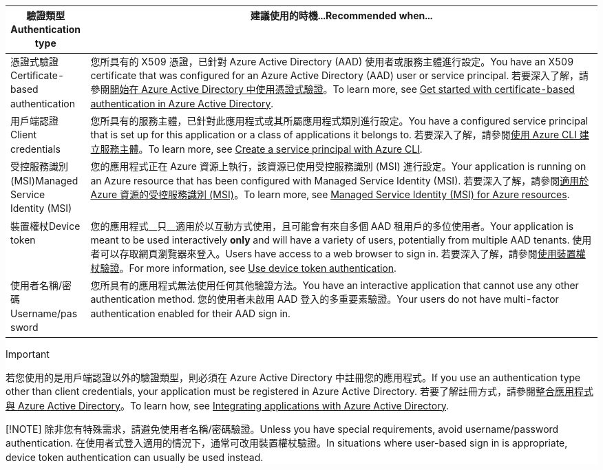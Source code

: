 | <span data-ttu-id="8e2cd-112">驗證類型</span><span class="sxs-lookup"><span data-stu-id="8e2cd-112">Authentication type</span></span> | <span data-ttu-id="8e2cd-113">建議使用的時機...</span><span class="sxs-lookup"><span data-stu-id="8e2cd-113">Recommended when...</span></span> |
|---------------------|---------------------|
| <span data-ttu-id="8e2cd-114">憑證式驗證</span><span class="sxs-lookup"><span data-stu-id="8e2cd-114">Certificate-based authentication</span></span> | <span data-ttu-id="8e2cd-115">您所具有的 X509 憑證，已針對 Azure Active Directory (AAD) 使用者或服務主體進行設定。</span><span class="sxs-lookup"><span data-stu-id="8e2cd-115">You have an X509 certificate that was configured for an Azure Active Directory (AAD) user or service principal.</span></span> <span data-ttu-id="8e2cd-116">若要深入了解，請參閱[開始在 Azure Active Directory 中使用憑證式驗證]。</span><span class="sxs-lookup"><span data-stu-id="8e2cd-116">To learn more, see [Get started with certificate-based authentication in Azure Active Directory].</span></span> |
| <span data-ttu-id="8e2cd-117">用戶端認證</span><span class="sxs-lookup"><span data-stu-id="8e2cd-117">Client credentials</span></span> | <span data-ttu-id="8e2cd-118">您所具有的服務主體，已針對此應用程式或其所屬應用程式類別進行設定。</span><span class="sxs-lookup"><span data-stu-id="8e2cd-118">You have a configured service principal that is set up for this application or a class of applications it belongs to.</span></span> <span data-ttu-id="8e2cd-119">若要深入了解，請參閱[使用 Azure CLI 建立服務主體]。</span><span class="sxs-lookup"><span data-stu-id="8e2cd-119">To learn more, see [Create a service principal with Azure CLI].</span></span> |
| <span data-ttu-id="8e2cd-120">受控服務識別 (MSI)</span><span class="sxs-lookup"><span data-stu-id="8e2cd-120">Managed Service Identity (MSI)</span></span> | <span data-ttu-id="8e2cd-121">您的應用程式正在 Azure 資源上執行，該資源已使用受控服務識別 (MSI) 進行設定。</span><span class="sxs-lookup"><span data-stu-id="8e2cd-121">Your application is running on an Azure resource that has been configured with Managed Service Identity (MSI).</span></span> <span data-ttu-id="8e2cd-122">若要深入了解，請參閱[適用於 Azure 資源的受控服務識別 (MSI)]。</span><span class="sxs-lookup"><span data-stu-id="8e2cd-122">To learn more, see [Managed Service Identity (MSI) for Azure resources].</span></span> |
| <span data-ttu-id="8e2cd-123">裝置權杖</span><span class="sxs-lookup"><span data-stu-id="8e2cd-123">Device token</span></span> | <span data-ttu-id="8e2cd-124">您的應用程式__只__適用於以互動方式使用，且可能會有來自多個 AAD 租用戶的多位使用者。</span><span class="sxs-lookup"><span data-stu-id="8e2cd-124">Your application is meant to be used interactively __only__ and will have a variety of users, potentially from multiple AAD tenants.</span></span> <span data-ttu-id="8e2cd-125">使用者可以存取網頁瀏覽器來登入。</span><span class="sxs-lookup"><span data-stu-id="8e2cd-125">Users have access to a web browser to sign in.</span></span> <span data-ttu-id="8e2cd-126">若要深入了解，請參閱[使用裝置權杖驗證](#use-device-token-authentication)。</span><span class="sxs-lookup"><span data-stu-id="8e2cd-126">For more information, see [Use device token authentication](#use-device-token-authentication).</span></span>|
| <span data-ttu-id="8e2cd-127">使用者名稱/密碼</span><span class="sxs-lookup"><span data-stu-id="8e2cd-127">Username/password</span></span> | <span data-ttu-id="8e2cd-128">您所具有的應用程式無法使用任何其他驗證方法。</span><span class="sxs-lookup"><span data-stu-id="8e2cd-128">You have an interactive application that cannot use any other authentication method.</span></span> <span data-ttu-id="8e2cd-129">您的使用者未啟用 AAD 登入的多重要素驗證。</span><span class="sxs-lookup"><span data-stu-id="8e2cd-129">Your users do not have multi-factor authentication enabled for their AAD sign in.</span></span> |

> [!IMPORTANT]
> <span data-ttu-id="8e2cd-130">若您使用的是用戶端認證以外的驗證類型，則必須在 Azure Active Directory 中註冊您的應用程式。</span><span class="sxs-lookup"><span data-stu-id="8e2cd-130">If you use an authentication type other than client credentials, your application must be registered in Azure Active Directory.</span></span> <span data-ttu-id="8e2cd-131">若要了解註冊方式，請參閱[整合應用程式與 Azure Active Directory](/azure/active-directory/develop/active-directory-integrating-applications)。</span><span class="sxs-lookup"><span data-stu-id="8e2cd-131">To learn how, see [Integrating applications with Azure Active Directory](/azure/active-directory/develop/active-directory-integrating-applications).</span></span>
>
> [!NOTE]
> <span data-ttu-id="8e2cd-132">除非您有特殊需求，請避免使用者名稱/密碼驗證。</span><span class="sxs-lookup"><span data-stu-id="8e2cd-132">Unless you have special requirements, avoid username/password authentication.</span></span> <span data-ttu-id="8e2cd-133">在使用者式登入適用的情況下，通常可改用裝置權杖驗證。</span><span class="sxs-lookup"><span data-stu-id="8e2cd-133">In situations where user-based sign in is appropriate, device token authentication can usually be used instead.</span></span>

[開始在 Azure Active Directory 中使用憑證式驗證]: /azure/active-directory/active-directory-certificate-based-authentication-get-started
[Get started with certificate-based authentication in Azure Active Directory]: /azure/active-directory/active-directory-certificate-based-authentication-get-started
[使用 Azure CLI 建立服務主體]: /cli/azure/create-an-azure-service-principal-azure-cli
[Create a service principal with Azure CLI]: /cli/azure/create-an-azure-service-principal-azure-cli
[適用於 Azure 資源的受控服務識別 (MSI)]: /azure/active-directory/managed-service-identity/overview
[Managed Service Identity (MSI) for Azure resources]: /azure/active-directory/managed-service-identity/overview


[ClientCertificateConfig]: https://godoc.org/github.com/Azure/go-autorest/autorest/azure/auth#ClientCertificateConfig
[ClientCredentialsConfig]: https://godoc.org/github.com/Azure/go-autorest/autorest/azure/auth#ClientCredentialsConfig
[MSIConfig]: https://godoc.org/github.com/Azure/go-autorest/autorest/azure/auth#MSIConfig
[DeviceFlowConfig]: https://godoc.org/github.com/Azure/go-autorest/autorest/azure/auth#DeviceFlowConfig
[UsernamePasswordConfig]: https://godoc.org/github.com/Azure/go-autorest/autorest/azure/auth#UsernamePasswordConfig